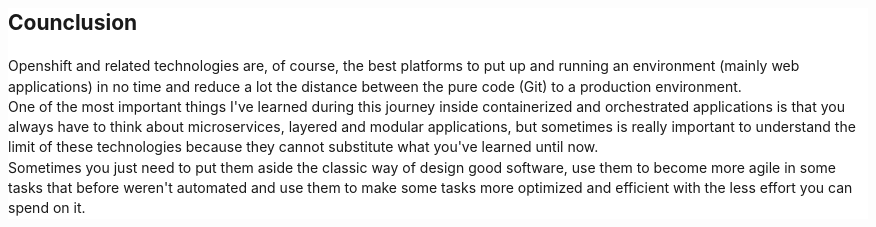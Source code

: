 
Counclusion
---
Openshift and related technologies are, of course, the best platforms to put up 
and running an environment (mainly web applications) in no time and reduce a lot 
the distance between the pure code (Git) to a production environment.<br>
One of the most important things I've learned during this journey inside containerized 
and orchestrated applications is that you always have to think about microservices, 
layered and modular applications, but sometimes is really important to understand 
the limit of these technologies because they cannot substitute what you've learned 
until now.<br>
Sometimes you just need to put them aside the classic way of design good software, 
use them to become more agile in some tasks that before weren't automated and use 
them to make some tasks more optimized and efficient with the less effort you can 
spend on it.
